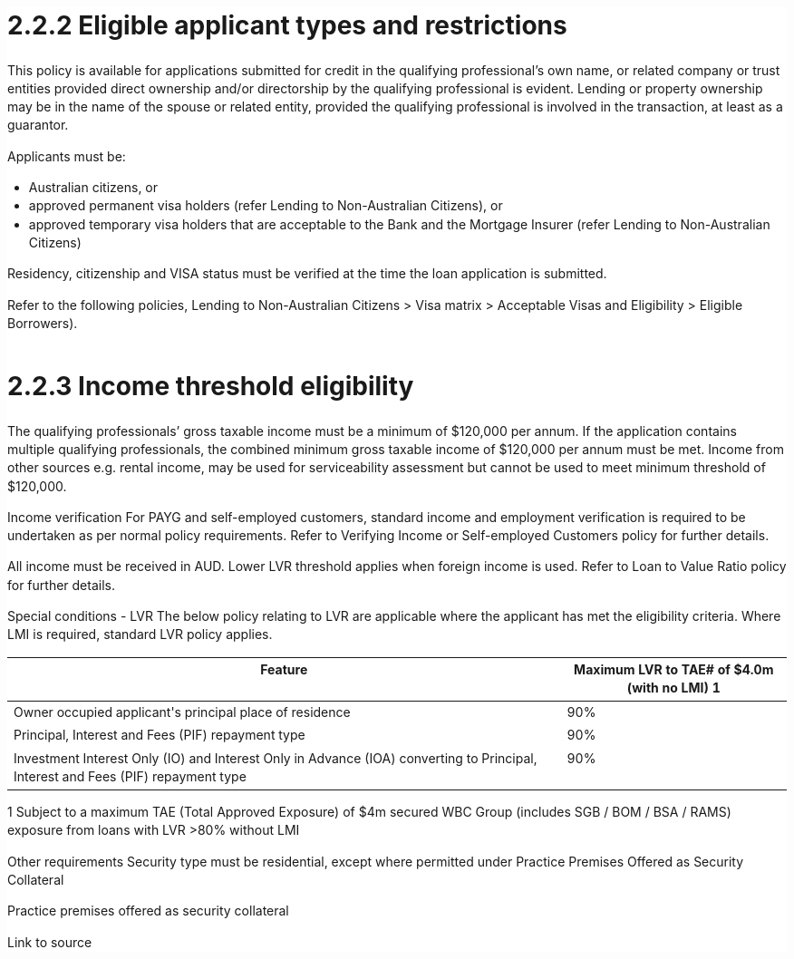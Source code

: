 # 2.2.2 Eligible applicant types and restrictions

This policy is available for applications submitted for credit in the qualifying professional’s own name, or related company or trust entities provided direct ownership and/or directorship by the qualifying professional is evident. Lending or property ownership may be in the name of the spouse or related entity, provided the qualifying professional is involved in the transaction, at least as a guarantor.

Applicants must be:

- Australian citizens, or
- approved permanent visa holders (refer Lending to Non-Australian Citizens), or
- approved temporary visa holders that are acceptable to the Bank and the Mortgage Insurer (refer Lending to Non-Australian Citizens)

Residency, citizenship and VISA status must be verified at the time the loan application is submitted.

Refer to the following policies, Lending to Non-Australian Citizens > Visa matrix > Acceptable Visas and Eligibility > Eligible Borrowers).

# 2.2.3 Income threshold eligibility

The qualifying professionals’ gross taxable income must be a minimum of $120,000 per annum. If the application contains multiple qualifying professionals, the combined minimum gross taxable income of $120,000 per annum must be met. Income from other sources e.g. rental income, may be used for serviceability assessment but cannot be used to meet minimum threshold of $120,000.

Income verification For PAYG and self-employed customers, standard income and employment verification is required to be undertaken as per normal policy requirements. Refer to Verifying Income or Self-employed Customers policy for further details.

All income must be received in AUD. Lower LVR threshold applies when foreign income is used. Refer to Loan to Value Ratio policy for further details.

Special conditions - LVR The below policy relating to LVR are applicable where the applicant has met the eligibility criteria. Where LMI is required, standard LVR policy applies.

|Feature|Maximum LVR to TAE# of $4.0m (with no LMI) 1|
|---|---|
|Owner occupied applicant's principal place of residence|90%|
|Principal, Interest and Fees (PIF) repayment type|90%|
|Investment Interest Only (IO) and Interest Only in Advance (IOA) converting to Principal, Interest and Fees (PIF) repayment type|90%|

1 Subject to a maximum TAE (Total Approved Exposure) of $4m secured WBC Group (includes SGB / BOM / BSA / RAMS) exposure from loans with LVR >80% without LMI

Other requirements Security type must be residential, except where permitted under Practice Premises Offered as Security Collateral

Practice premises offered as security collateral

Link to source
